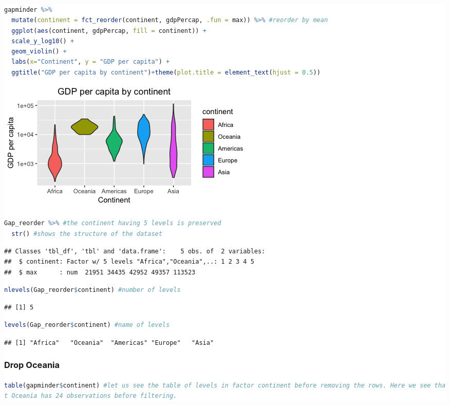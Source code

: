 ``` r
gapminder %>%
  mutate(continent = fct_reorder(continent, gdpPercap, .fun = max)) %>% #reorder by mean
  ggplot(aes(continent, gdpPercap, fill = continent)) +
  scale_y_log10() +
  geom_violin() +
  labs(x="Continent", y = "GDP per capita") +
  ggtitle("GDP per capita by continent")+theme(plot.title = element_text(hjust = 0.5))
```

![](hw05-Gapminder_files/figure-markdown_github/unnamed-chunk-7-1.png)

``` r
Gap_reorder %>% #the continent having 5 levels is preserved
  str() #shows the structure of the dataset
```

    ## Classes 'tbl_df', 'tbl' and 'data.frame':    5 obs. of  2 variables:
    ##  $ continent: Factor w/ 5 levels "Africa","Oceania",..: 1 2 3 4 5
    ##  $ max      : num  21951 34435 42952 49357 113523

``` r
nlevels(Gap_reorder$continent) #number of levels
```

    ## [1] 5

``` r
levels(Gap_reorder$continent) #name of levels
```

    ## [1] "Africa"   "Oceania"  "Americas" "Europe"   "Asia"

### Drop Oceania

``` r
table(gapminder$continent) #let us see the table of levels in factor continent before removing the rows. Here we see that Oceania has 24 observations before filtering.
```
